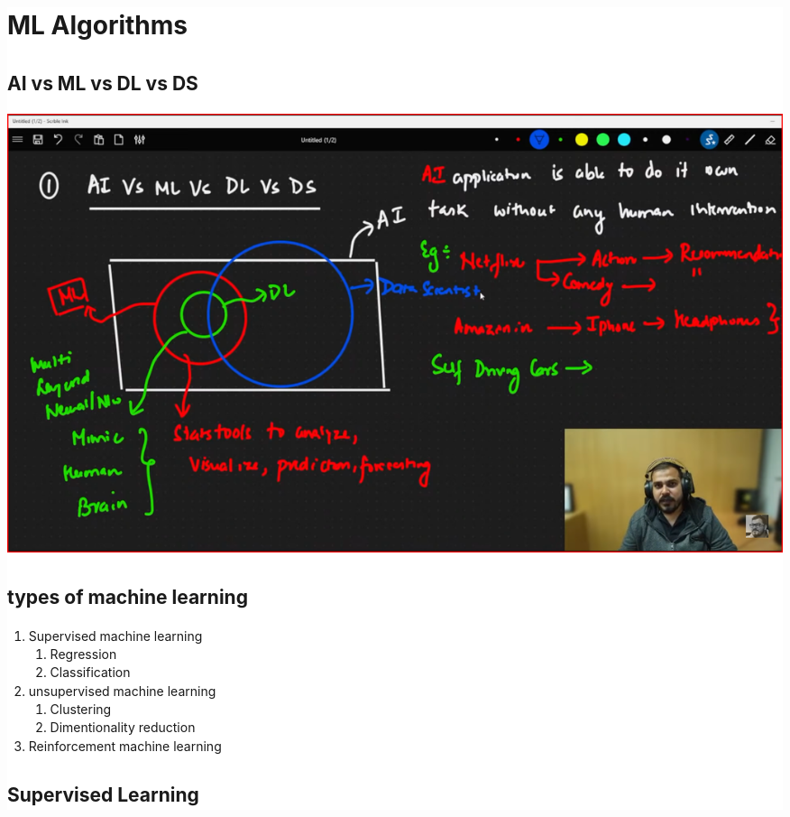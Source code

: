 # ML Algorithms

## AI vs ML vs DL vs DS

![alt text](1.png)

## types of machine learning

1. Supervised machine learning
    1. Regression
    2. Classification
2. unsupervised machine learning
    1. Clustering
    2. Dimentionality reduction
3. Reinforcement machine learning

## Supervised Learning
